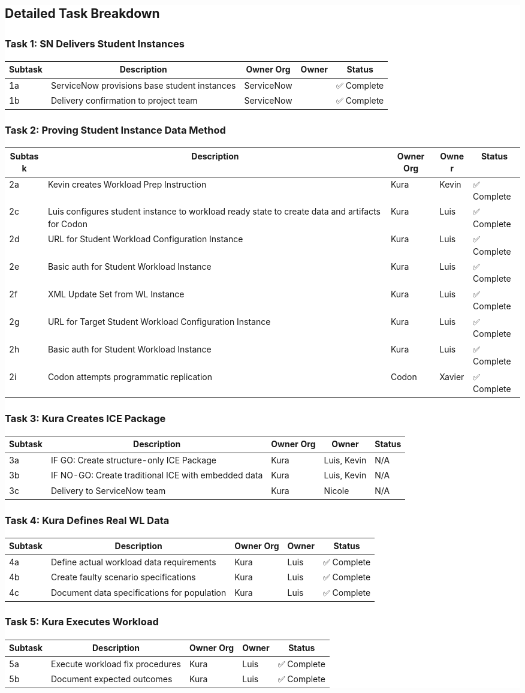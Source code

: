 ## Detailed Task Breakdown

### Task 1: SN Delivers Student Instances
| Subtask | Description | Owner Org | Owner | Status |
|---------|-------------|-----------|-------|--------|
| 1a | ServiceNow provisions base student instances | ServiceNow |  | ✅ Complete |
| 1b | Delivery confirmation to project team | ServiceNow | | ✅ Complete |

### Task 2: Proving Student Instance Data Method
| Subtask | Description | Owner Org | Owner | Status |
|---------|-------------|-----------|-------|--------|
| 2a | Kevin creates Workload Prep Instruction | Kura | Kevin | ✅ Complete |
| 2c | Luis configures student instance to workload ready state to create data and artifacts for Codon | Kura | Luis | ✅ Complete |
| 2d | URL for Student Workload Configuration Instance | Kura | Luis | ✅ Complete |
| 2e | Basic auth for Student Workload Instance | Kura | Luis | ✅ Complete |
| 2f | XML Update Set from WL Instance | Kura | Luis | ✅ Complete |
| 2g | URL for Target Student Workload Configuration Instance | Kura | Luis | ✅ Complete |
| 2h | Basic auth for Student Workload Instance | Kura | Luis | ✅ Complete |
| 2i | Codon attempts programmatic replication | Codon | Xavier | ✅ Complete |

### Task 3: Kura Creates ICE Package
| Subtask | Description | Owner Org | Owner | Status |
|---------|-------------|-----------|-------|--------|
| 3a | IF GO: Create structure-only ICE Package | Kura | Luis, Kevin | N/A |
| 3b | IF NO-GO: Create traditional ICE with embedded data | Kura | Luis, Kevin | N/A |
| 3c | Delivery to ServiceNow team | Kura | Nicole | N/A |

### Task 4: Kura Defines Real WL Data
| Subtask | Description | Owner Org | Owner | Status |
|---------|-------------|-----------|-------|--------|
| 4a | Define actual workload data requirements | Kura | Luis | ✅ Complete |
| 4b | Create faulty scenario specifications | Kura | Luis | ✅ Complete |
| 4c | Document data specifications for population | Kura | Luis | ✅ Complete |

### Task 5: Kura Executes Workload
| Subtask | Description | Owner Org | Owner | Status |
|---------|-------------|-----------|-------|--------|
| 5a | Execute workload fix procedures | Kura | Luis | ✅ Complete |
| 5b | Document expected outcomes | Kura | Luis | ✅ Complete |
